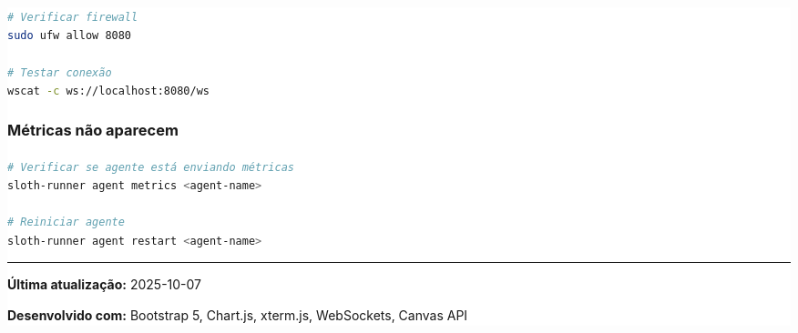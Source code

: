 ```bash
# Verificar firewall
sudo ufw allow 8080

# Testar conexão
wscat -c ws://localhost:8080/ws
```

### Métricas não aparecem

```bash
# Verificar se agente está enviando métricas
sloth-runner agent metrics <agent-name>

# Reiniciar agente
sloth-runner agent restart <agent-name>
```

---

**Última atualização:** 2025-10-07

**Desenvolvido com:** Bootstrap 5, Chart.js, xterm.js, WebSockets, Canvas API
